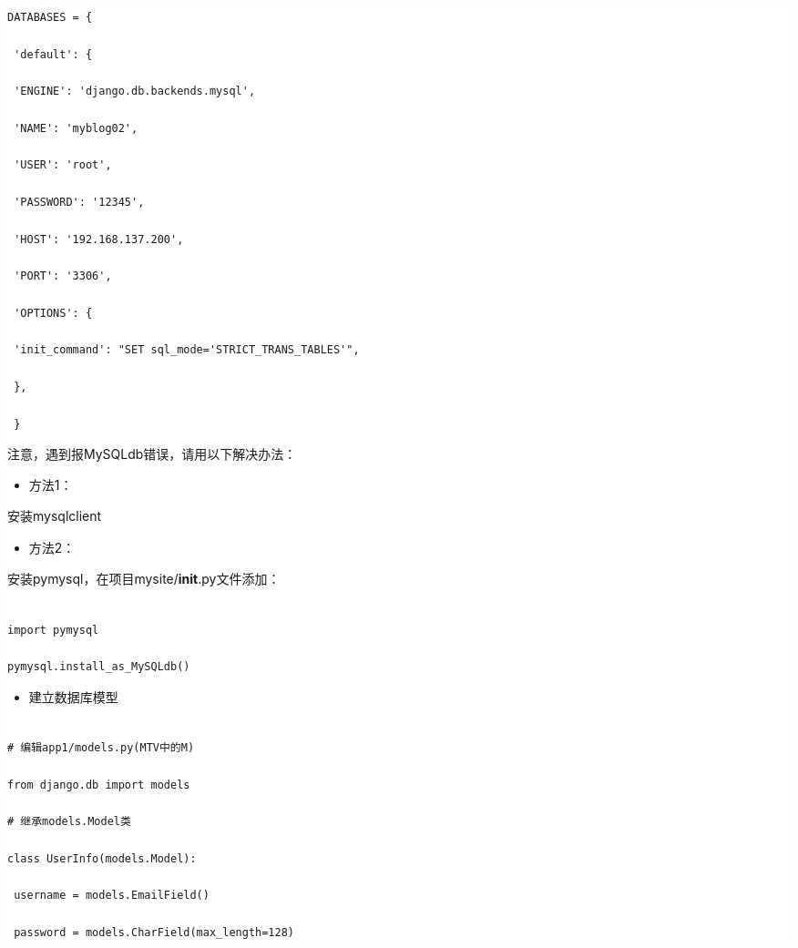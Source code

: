 ```
DATABASES = {

 'default': {

 'ENGINE': 'django.db.backends.mysql',

 'NAME': 'myblog02',

 'USER': 'root',

 'PASSWORD': '12345',

 'HOST': '192.168.137.200',

 'PORT': '3306',

 'OPTIONS': {

 'init_command': "SET sql_mode='STRICT_TRANS_TABLES'",

 },

 }

```

注意，遇到报MySQLdb错误，请用以下解决办法：

* 方法1：

安装mysqlclient

* 方法2：

安装pymysql，在项目mysite/__init__.py文件添加：

```

import pymysql

pymysql.install_as_MySQLdb()

```

* 建立数据库模型

```

# 编辑app1/models.py(MTV中的M)

from django.db import models

# 继承models.Model类

class UserInfo(models.Model):

 username = models.EmailField()

 password = models.CharField(max_length=128)

```
